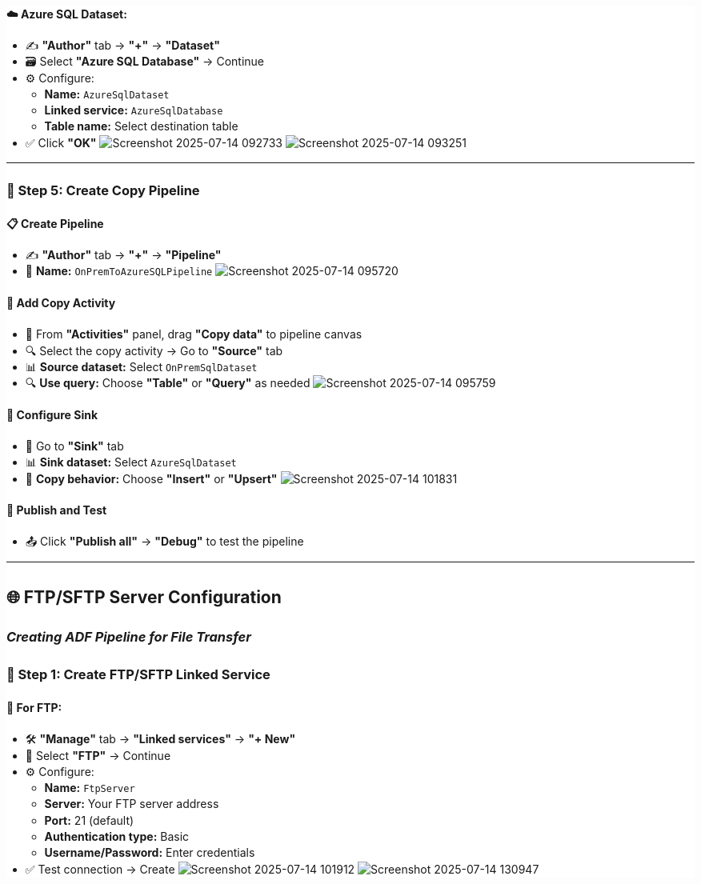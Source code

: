 #### ☁️ Azure SQL Dataset:
- ✍️ **"Author"** tab → **"+"** → **"Dataset"**
- 🗃️ Select **"Azure SQL Database"** → Continue
- ⚙️ Configure:
  - **Name:** `AzureSqlDataset`
  - **Linked service:** `AzureSqlDatabase`
  - **Table name:** Select destination table
- ✅ Click **"OK"**
  <img width="1920" height="1020" alt="Screenshot 2025-07-14 092733" src="https://github.com/user-attachments/assets/90e0907f-97d8-42a6-806b-436ed216f63d" />
  <img width="1920" height="1020" alt="Screenshot 2025-07-14 093251" src="https://github.com/user-attachments/assets/4e842203-e547-48d2-8cc9-682e2a9f13c3" />

---

### 🚀 Step 5: Create Copy Pipeline

#### 📋 Create Pipeline
- ✍️ **"Author"** tab → **"+"** → **"Pipeline"**
- 📝 **Name:** `OnPremToAzureSQLPipeline`
  <img width="1920" height="1020" alt="Screenshot 2025-07-14 095720" src="https://github.com/user-attachments/assets/7abe6dd1-7548-4ebc-b6c4-e846ff475d00" />

#### 📁 Add Copy Activity
- 🎯 From **"Activities"** panel, drag **"Copy data"** to pipeline canvas
- 🔍 Select the copy activity → Go to **"Source"** tab
- 📊 **Source dataset:** Select `OnPremSqlDataset`
- 🔍 **Use query:** Choose **"Table"** or **"Query"** as needed
  <img width="1920" height="1020" alt="Screenshot 2025-07-14 095759" src="https://github.com/user-attachments/assets/71798016-17ff-4630-bfa4-32f394a8cc96" />

#### 🎯 Configure Sink
- 🎯 Go to **"Sink"** tab
- 📊 **Sink dataset:** Select `AzureSqlDataset`
- 🔄 **Copy behavior:** Choose **"Insert"** or **"Upsert"**
  <img width="1920" height="1020" alt="Screenshot 2025-07-14 101831" src="https://github.com/user-attachments/assets/58d575c0-5fcc-4009-a45d-10a6458a95eb" />

#### 🚀 Publish and Test
- 📤 Click **"Publish all"** → **"Debug"** to test the pipeline

---

## 🌐 FTP/SFTP Server Configuration
### *Creating ADF Pipeline for File Transfer*

### 🔗 Step 1: Create FTP/SFTP Linked Service

#### 📁 For FTP:
- 🛠️ **"Manage"** tab → **"Linked services"** → **"+ New"**
- 📂 Select **"FTP"** → Continue
- ⚙️ Configure:
  - **Name:** `FtpServer`
  - **Server:** Your FTP server address
  - **Port:** 21 (default)
  - **Authentication type:** Basic
  - **Username/Password:** Enter credentials
- ✅ Test connection → Create
  <img width="1920" height="1020" alt="Screenshot 2025-07-14 101912" src="https://github.com/user-attachments/assets/7d3b04a7-bd0a-427d-b6b2-60a577ffe8b5" />
  <img width="1920" height="1020" alt="Screenshot 2025-07-14 130947" src="https://github.com/user-attachments/assets/eae48a3f-4158-4e0a-b125-c4f0c19ca97d" />
